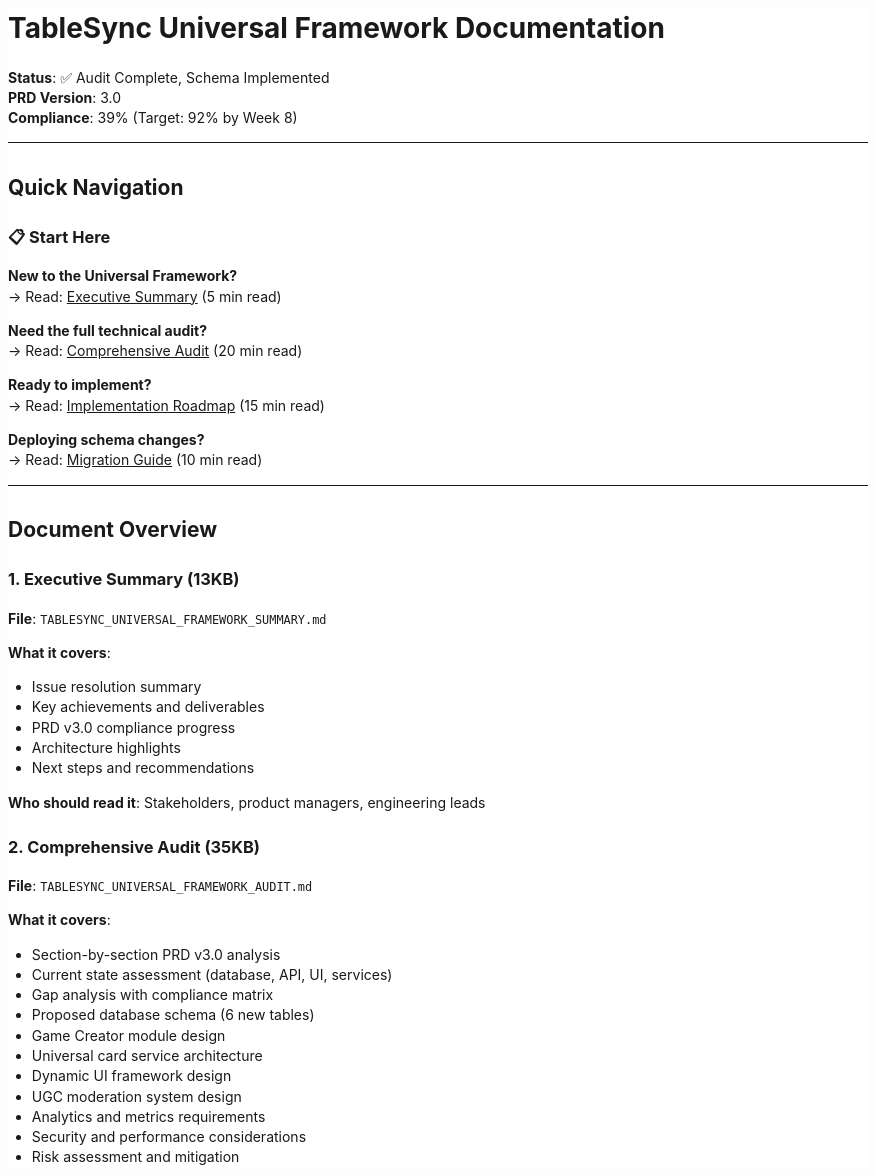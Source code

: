 # TableSync Universal Framework Documentation

**Status**: ✅ Audit Complete, Schema Implemented  
**PRD Version**: 3.0  
**Compliance**: 39% (Target: 92% by Week 8)

---

## Quick Navigation

### 📋 Start Here

**New to the Universal Framework?**  
→ Read: [Executive Summary](./TABLESYNC_UNIVERSAL_FRAMEWORK_SUMMARY.md) (5 min read)

**Need the full technical audit?**  
→ Read: [Comprehensive Audit](./TABLESYNC_UNIVERSAL_FRAMEWORK_AUDIT.md) (20 min read)

**Ready to implement?**  
→ Read: [Implementation Roadmap](./TABLESYNC_UNIVERSAL_FRAMEWORK_ROADMAP.md) (15 min read)

**Deploying schema changes?**  
→ Read: [Migration Guide](./TABLESYNC_UNIVERSAL_FRAMEWORK_MIGRATION.md) (10 min read)

---

## Document Overview

### 1. Executive Summary (13KB)
**File**: `TABLESYNC_UNIVERSAL_FRAMEWORK_SUMMARY.md`

**What it covers**:
- Issue resolution summary
- Key achievements and deliverables
- PRD v3.0 compliance progress
- Architecture highlights
- Next steps and recommendations

**Who should read it**: Stakeholders, product managers, engineering leads

### 2. Comprehensive Audit (35KB)
**File**: `TABLESYNC_UNIVERSAL_FRAMEWORK_AUDIT.md`

**What it covers**:
- Section-by-section PRD v3.0 analysis
- Current state assessment (database, API, UI, services)
- Gap analysis with compliance matrix
- Proposed database schema (6 new tables)
- Game Creator module design
- Universal card service architecture
- Dynamic UI framework design
- UGC moderation system design
- Analytics and metrics requirements
- Security and performance considerations
- Risk assessment and mitigation
